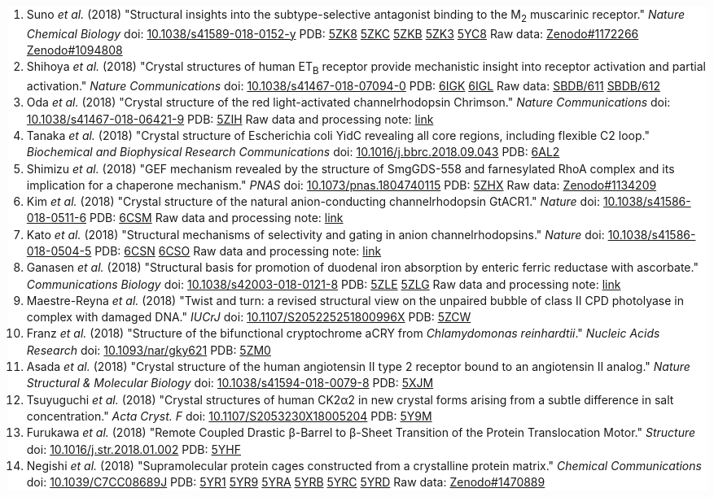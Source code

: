1. Suno *et al.* (2018) "Structural insights into the subtype-selective antagonist binding to the M<sub>2</sub> muscarinic receptor." *Nature Chemical Biology* doi: [10.1038/s41589-018-0152-y](https://doi.org/10.1038/s41589-018-0152-y) PDB: [5ZK8](http://www.rcsb.org/pdb/explore/explore.do?structureId=5ZK8) [5ZKC](http://www.rcsb.org/pdb/explore/explore.do?structureId=5ZKC) [5ZKB](http://www.rcsb.org/pdb/explore/explore.do?structureId=5ZKB) [5ZK3](http://www.rcsb.org/pdb/explore/explore.do?structureId=5ZK3) [5YC8](http://www.rcsb.org/pdb/explore/explore.do?structureId=5YC8) Raw data: [Zenodo#1172266](https://zenodo.org/record/1172266) [Zenodo#1094808](https://zenodo.org/record/1094808)
1. Shihoya *et al.* (2018) "Crystal structures of human ET<sub>B</sub> receptor provide mechanistic insight into receptor activation and partial activation." *Nature Communications* doi: [10.1038/s41467-018-07094-0](https://doi.org/10.1038/s41467-018-07094-0) PDB: [6IGK](http://www.rcsb.org/pdb/explore/explore.do?structureId=6IGK) [6IGL](http://www.rcsb.org/pdb/explore/explore.do?structureId=6IGL) Raw data: [SBDB/611](https://data.sbgrid.org/dataset/611) [SBDB/612](https://data.sbgrid.org/dataset/612) 
1. Oda *et al.* (2018) "Crystal structure of the red light-activated channelrhodopsin Chrimson." *Nature Communications* doi: [10.1038/s41467-018-06421-9](https://doi.org/10.1038/s41467-018-06421-9) PDB: [5ZIH](http://www.rcsb.org/pdb/explore/explore.do?structureId=5ZIH) Raw data and processing note: [link](https://github.com/keitaroyam/yamtbx/wiki/Processing-Chrimson-data-(5ZIH))
1. Tanaka *et al.* (2018) "Crystal structure of Escherichia coli YidC revealing all core regions, including flexible C2 loop." *Biochemical and Biophysical Research Communications* doi: [10.1016/j.bbrc.2018.09.043](https://doi.org/10.1016/j.bbrc.2018.09.043) PDB: [6AL2](http://www.rcsb.org/pdb/explore/explore.do?structureId=6AL2)
1. Shimizu *et al.* (2018) "GEF mechanism revealed by the structure of SmgGDS-558 and farnesylated RhoA complex and its implication for a chaperone mechanism." *PNAS* doi: [10.1073/pnas.1804740115](https://doi.org/10.1073/pnas.1804740115)  PDB: [5ZHX](http://www.rcsb.org/pdb/explore/explore.do?structureId=5ZHX) Raw data: [Zenodo#1134209](https://zenodo.org/record/1134209)
1. Kim *et al.* (2018) "Crystal structure of the natural anion-conducting channelrhodopsin GtACR1." *Nature* doi: [10.1038/s41586-018-0511-6](https://doi.org/10.1038/s41586-018-0511-6) PDB: [6CSM](http://www.rcsb.org/pdb/explore/explore.do?structureId=6CSM) Raw data and processing note: [link](https://github.com/keitaroyam/yamtbx/wiki/Processing-GtACR1-data-(6CSM))
1. Kato *et al.* (2018) "Structural mechanisms of selectivity and gating in anion channelrhodopsins." *Nature* doi: [10.1038/s41586-018-0504-5](https://doi.org/10.1038/s41586-018-0504-5) PDB: [6CSN](http://www.rcsb.org/pdb/explore/explore.do?structureId=6CSN) [6CSO](http://www.rcsb.org/pdb/explore/explore.do?structureId=6CSO) Raw data and processing note: [link](https://github.com/keitaroyam/yamtbx/wiki/Processing-iC++-data-(6CSN-&-6CSO))
1. Ganasen *et al.* (2018) "Structural basis for promotion of duodenal iron absorption by enteric ferric reductase with ascorbate." *Communications Biology* doi: [10.1038/s42003-018-0121-8](https://doi.org/10.1038/s42003-018-0121-8) PDB: [5ZLE](http://www.rcsb.org/pdb/explore/explore.do?structureId=5ZLE) [5ZLG](http://www.rcsb.org/pdb/explore/explore.do?structureId=5ZLG) Raw data and processing note: [link](https://github.com/keitaroyam/yamtbx/wiki/Processing-Dcytb-data-(5ZLE-&-5ZLG))
1. Maestre-Reyna  *et al.* (2018) "Twist and turn: a revised structural view on the unpaired bubble of class II CPD photolyase in complex with damaged DNA." *IUCrJ* doi: [10.1107/S205225251800996X](https://doi.org/10.1107/S205225251800996X) PDB: [5ZCW](http://www.rcsb.org/pdb/explore/explore.do?structureId=5ZCW)
1. Franz *et al.* (2018) "Structure of the bifunctional cryptochrome aCRY from *Chlamydomonas reinhardtii*." *Nucleic Acids Research* doi: [10.1093/nar/gky621](https://doi.org/10.1093/nar/gky621) PDB: [5ZM0](http://www.rcsb.org/pdb/explore/explore.do?structureId=5ZM0)
1. Asada *et al.* (2018) "Crystal structure of the human angiotensin II type 2 receptor bound to an angiotensin II analog." *Nature Structural & Molecular Biology*  doi: [10.1038/s41594-018-0079-8](https://doi.org/10.1038/s41594-018-0079-8) PDB: [5XJM](http://www.rcsb.org/pdb/explore/explore.do?structureId=5XJM)
1. Tsuyuguchi *et al.* (2018) "Crystal structures of human CK2α2 in new crystal forms arising from a subtle difference in salt concentration." *Acta Cryst. F*  doi: [10.1107/S2053230X18005204](https://doi.org/10.1107/S2053230X18005204) PDB: [5Y9M](http://www.rcsb.org/pdb/explore/explore.do?structureId=5Y9M)
1. Furukawa *et al.* (2018) "Remote Coupled Drastic β-Barrel to β-Sheet Transition of the Protein Translocation Motor." *Structure*  doi: [10.1016/j.str.2018.01.002](https://doi.org/10.1016/j.str.2018.01.002) PDB: [5YHF](http://www.rcsb.org/pdb/explore/explore.do?structureId=5YHF)
1. Negishi *et al.* (2018) "Supramolecular protein cages constructed from a crystalline protein matrix." *Chemical Communications* doi: [10.1039/C7CC08689J](https://doi.org/10.1039/C7CC08689J) PDB: [5YR1](http://www.rcsb.org/pdb/explore/explore.do?structureId=5YR1) [5YR9](http://www.rcsb.org/pdb/explore/explore.do?structureId=5YR9) [5YRA](http://www.rcsb.org/pdb/explore/explore.do?structureId=5YRA) [5YRB](http://www.rcsb.org/pdb/explore/explore.do?structureId=5YRB) [5YRC](http://www.rcsb.org/pdb/explore/explore.do?structureId=5YRC) [5YRD](http://www.rcsb.org/pdb/explore/explore.do?structureId=5YRD) Raw data: [Zenodo#1470889](https://zenodo.org/record/1470889)